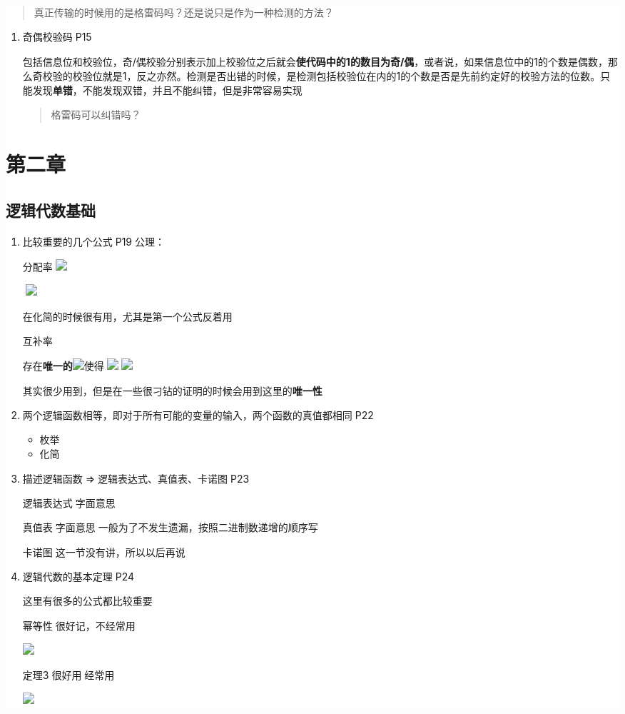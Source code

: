 

> 真正传输的时候用的是格雷码吗？还是说只是作为一种检测的方法？

1. 奇偶校验码 P15

   包括信息位和校验位，奇/偶校验分别表示加上校验位之后就会**使代码中的1的数目为奇/偶**，或者说，如果信息位中的1的个数是偶数，那么奇校验的校验位就是1，反之亦然。检测是否出错的时候，是检测包括校验位在内的1的个数是否是先前约定好的校验方法的位数。只能发现**单错**，不能发现双错，并且不能纠错，但是非常容易实现

   > 格雷码可以纠错吗？

# 第二章

## 逻辑代数基础

1. 比较重要的几个公式 P19
   公理：

   分配率 ![](http://latex.codecogs.com/gif.latex?A+(B%20\cdot%20C)%20=%20(A%20+%20B)%20\cdot(A+C))

   ​	  ![](http://latex.codecogs.com/gif.latex?A%20\cdot%20(B+C)%20=%20A\cdot%20B+A\cdot%20C)

   在化简的时候很有用，尤其是第一个公式反着用

   互补率

   存在**唯一的**![](http://latex.codecogs.com/gif.latex?\overline{A})使得 ![](http://latex.codecogs.com/gif.latex?A%20+%20\overline{A}%20=%201%20) ![](http://latex.codecogs.com/gif.latex?A%20\cdot%20\overline{A}%20=%200)

   其实很少用到，但是在一些很刁钻的证明的时候会用到这里的**唯一性**

2. 两个逻辑函数相等，即对于所有可能的变量的输入，两个函数的真值都相同 P22

   * 枚举
   * 化简

3. 描述逻辑函数 => 逻辑表达式、真值表、卡诺图 P23

   逻辑表达式 字面意思

   真值表 字面意思 一般为了不发生遗漏，按照二进制数递增的顺序写

   卡诺图 这一节没有讲，所以以后再说

4. 逻辑代数的基本定理 P24

   这里有很多的公式都比较重要

   幂等性 很好记，不经常用 

   ![](http://latex.codecogs.com/gif.latex?A%20+%20A%20=%20A) 

   ![](http://latex.codecogs.com/gif.latex?A%20\cdot%20A%20=%20A)

   定理3 很好用 经常用 

   ![](http://latex.codecogs.com/gif.latex?A%20+%20A%20\cdot%20B%20=%20A) 
